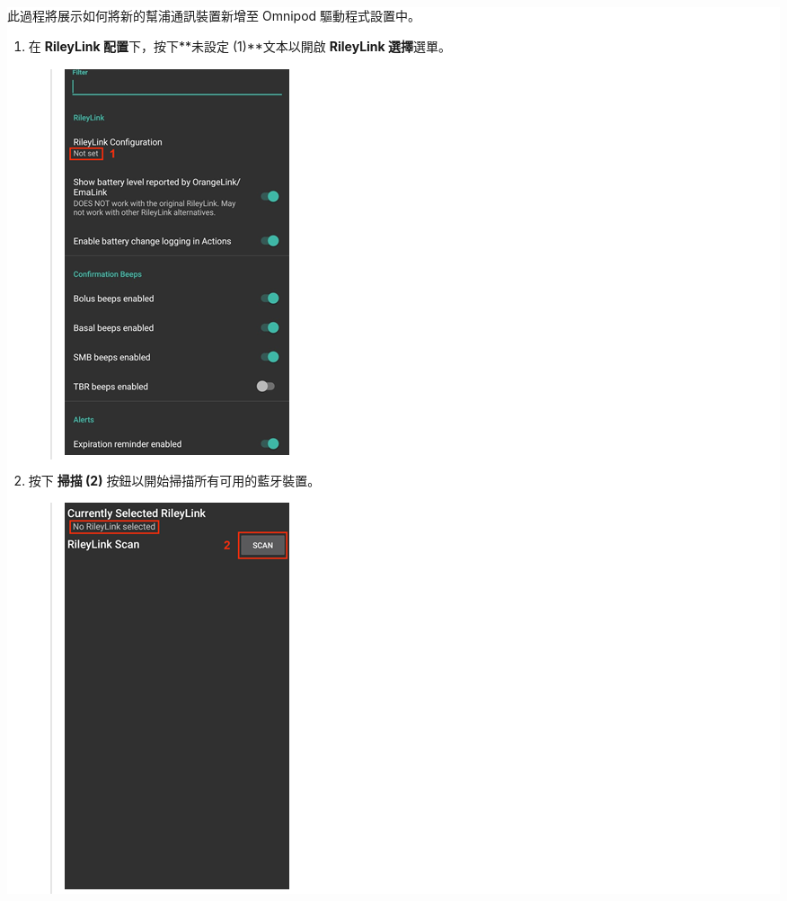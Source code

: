 此過程將展示如何將新的幫浦通訊裝置新增至 Omnipod 驅動程式設置中。

1. 在 **RileyLink 配置**下，按下**未設定 (1)**文本以開啟 **RileyLink 選擇**選單。

   > ![RileyLink_設置_新增_1](../images/omnipod/RileyLink_Setup_Add_1.png)

2. 按下 **掃描 (2)** 按鈕以開始掃描所有可用的藍牙裝置。

   > ![RileyLink_設置_新增_2](../images/omnipod/RileyLink_Setup_Add_2.png)
